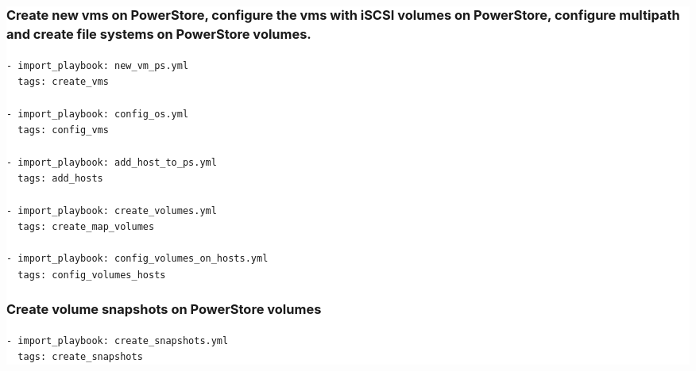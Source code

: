 ### Create new vms on PowerStore, configure the vms with iSCSI volumes on PowerStore, configure multipath and create file systems on PowerStore volumes.

```
- import_playbook: new_vm_ps.yml
  tags: create_vms

- import_playbook: config_os.yml
  tags: config_vms

- import_playbook: add_host_to_ps.yml
  tags: add_hosts

- import_playbook: create_volumes.yml
  tags: create_map_volumes

- import_playbook: config_volumes_on_hosts.yml
  tags: config_volumes_hosts
 ```
 
 ### Create volume snapshots on PowerStore volumes
 
 ```
 - import_playbook: create_snapshots.yml
   tags: create_snapshots
  ```

